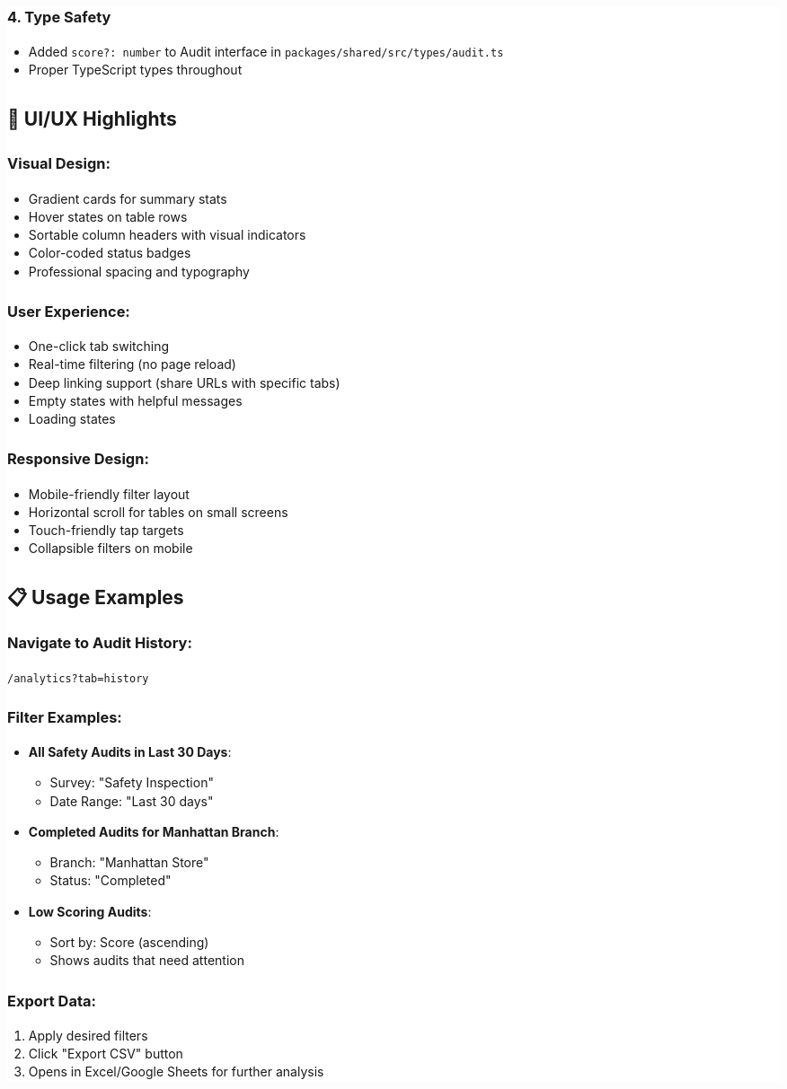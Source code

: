 ### **4. Type Safety**
- Added `score?: number` to Audit interface in `packages/shared/src/types/audit.ts`
- Proper TypeScript types throughout

## 🎨 **UI/UX Highlights**

### **Visual Design:**
- Gradient cards for summary stats
- Hover states on table rows
- Sortable column headers with visual indicators
- Color-coded status badges
- Professional spacing and typography

### **User Experience:**
- One-click tab switching
- Real-time filtering (no page reload)
- Deep linking support (share URLs with specific tabs)
- Empty states with helpful messages
- Loading states

### **Responsive Design:**
- Mobile-friendly filter layout
- Horizontal scroll for tables on small screens
- Touch-friendly tap targets
- Collapsible filters on mobile

## 📋 **Usage Examples**

### **Navigate to Audit History:**
```
/analytics?tab=history
```

### **Filter Examples:**
- **All Safety Audits in Last 30 Days**:
  - Survey: "Safety Inspection"
  - Date Range: "Last 30 days"

- **Completed Audits for Manhattan Branch**:
  - Branch: "Manhattan Store"
  - Status: "Completed"

- **Low Scoring Audits**:
  - Sort by: Score (ascending)
  - Shows audits that need attention

### **Export Data:**
1. Apply desired filters
2. Click "Export CSV" button
3. Opens in Excel/Google Sheets for further analysis
